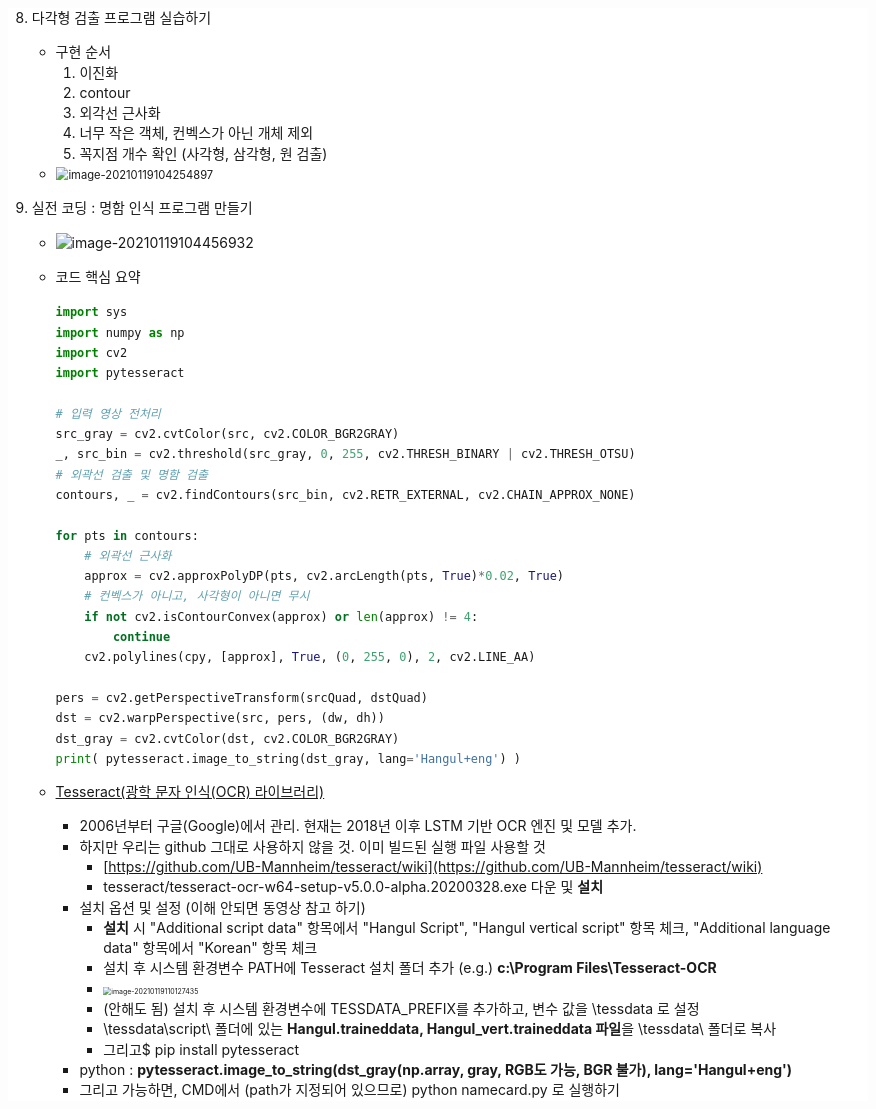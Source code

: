8. 다각형 검출 프로그램 실습하기

   - 구현 순서
     1. 이진화 
     2. contour 
     3. 외각선 근사화  
     4. 너무 작은 객체, 컨벡스가 아닌 개체 제외 
     5. 꼭지점 개수 확인 (사각형, 삼각형, 원 검출)
   - <img src="https://github.com/junha1125/Imgaes_For_GitBlog/blob/master/Typora/image-20210119104254897.png?raw=tru" alt="image-20210119104254897" style="zoom:80%;" />

9. 실전 코딩 : 명함 인식 프로그램 만들기

   - <img src="https://github.com/junha1125/Imgaes_For_GitBlog/blob/master/Typora/image-20210119104456932.png?raw=tru" alt="image-20210119104456932"  />

   - 코드 핵심 요약   

     ```python
     import sys
     import numpy as np
     import cv2
     import pytesseract
     
     # 입력 영상 전처리
     src_gray = cv2.cvtColor(src, cv2.COLOR_BGR2GRAY)
     _, src_bin = cv2.threshold(src_gray, 0, 255, cv2.THRESH_BINARY | cv2.THRESH_OTSU)
     # 외곽선 검출 및 명함 검출
     contours, _ = cv2.findContours(src_bin, cv2.RETR_EXTERNAL, cv2.CHAIN_APPROX_NONE)
     
     for pts in contours:
         # 외곽선 근사화
         approx = cv2.approxPolyDP(pts, cv2.arcLength(pts, True)*0.02, True)
         # 컨벡스가 아니고, 사각형이 아니면 무시
         if not cv2.isContourConvex(approx) or len(approx) != 4:
             continue
         cv2.polylines(cpy, [approx], True, (0, 255, 0), 2, cv2.LINE_AA)
         
     pers = cv2.getPerspectiveTransform(srcQuad, dstQuad)
     dst = cv2.warpPerspective(src, pers, (dw, dh))
     dst_gray = cv2.cvtColor(dst, cv2.COLOR_BGR2GRAY)
     print( pytesseract.image_to_string(dst_gray, lang='Hangul+eng') )
     ```

   - [Tesseract(광학 문자 인식(OCR) 라이브러리)](https://github.com/tesseract-ocr/tesseract)

     - 2006년부터 구글(Google)에서 관리. 현재는 2018년 이후 LSTM 기반 OCR 엔진 및 모델 추가. 
     - 하지만 우리는 github 그대로 사용하지 않을 것. 이미 빌드된 실행 파일 사용할 것
       - [https://github.com/UB-Mannheim/tesseract/wiki](https://github.com/UB-Mannheim/tesseract/wiki)
       - tesseract/tesseract-ocr-w64-setup-v5.0.0-alpha.20200328.exe 다운 및 **설치**
     - 설치 옵션 및 설정 (이해 안되면 동영상 참고 하기)
       - **설치** 시 "Additional script data" 항목에서 "Hangul Script", "Hangul vertical script" 항목 체크, "Additional language data" 항목에서 "Korean" 항목 체크 
       - 설치 후 시스템 환경변수 PATH에 Tesseract 설치 폴더 추가 (e.g.) **c:\Program Files\Tesseract-OCR**
       -  <img src="https://github.com/junha1125/Imgaes_For_GitBlog/blob/master/Typora/image-20210119110127435.png?raw=tru" alt="image-20210119110127435" style="zoom: 50%;" />
       - (안해도 됨) 설치 후 시스템 환경변수에 TESSDATA_PREFIX를 추가하고, 변수 값을 \tessdata 로 설정 
       - \tessdata\script\ 폴더에 있는 **Hangul.traineddata, Hangul_vert.traineddata 파일**을 \tessdata\ 폴더로 복사
       - 그리고$ pip install pytesseract
     - python : **pytesseract.image_to_string(dst_gray(np.array, gray, RGB도 가능, BGR 불가), lang='Hangul+eng')**
     - 그리고 가능하면, CMD에서 (path가 지정되어 있으므로) python namecard.py 로 실행하기
